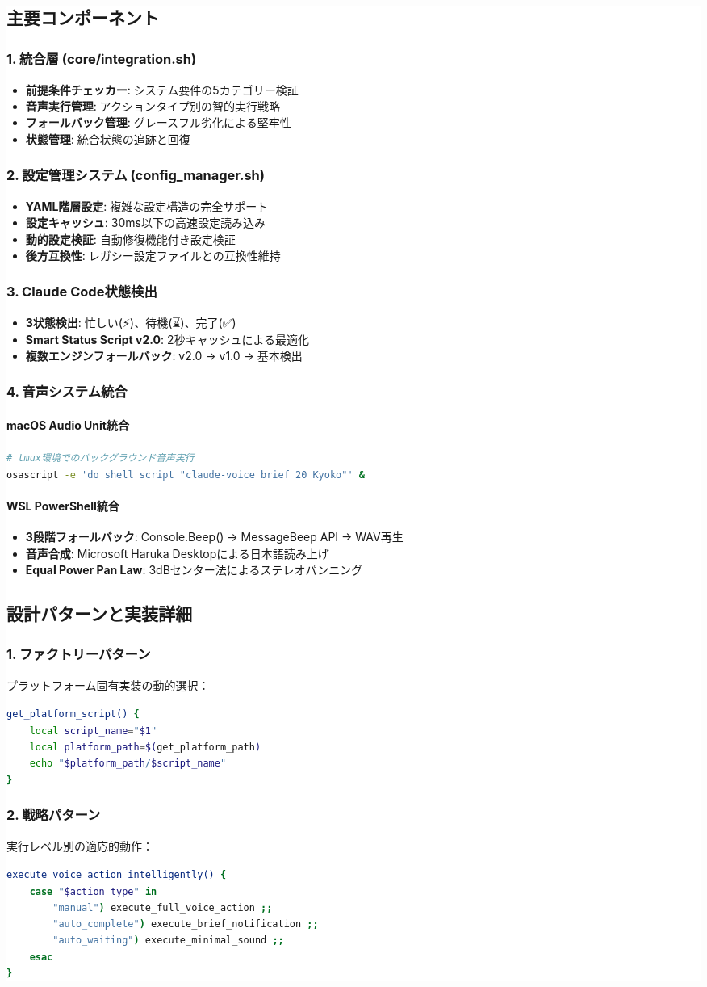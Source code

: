 ## 主要コンポーネント

### 1. 統合層 (core/integration.sh)
- **前提条件チェッカー**: システム要件の5カテゴリー検証
- **音声実行管理**: アクションタイプ別の智的実行戦略
- **フォールバック管理**: グレースフル劣化による堅牢性
- **状態管理**: 統合状態の追跡と回復

### 2. 設定管理システム (config_manager.sh)
- **YAML階層設定**: 複雑な設定構造の完全サポート
- **設定キャッシュ**: 30ms以下の高速設定読み込み
- **動的設定検証**: 自動修復機能付き設定検証
- **後方互換性**: レガシー設定ファイルとの互換性維持

### 3. Claude Code状態検出
- **3状態検出**: 忙しい(⚡)、待機(⌛)、完了(✅)
- **Smart Status Script v2.0**: 2秒キャッシュによる最適化
- **複数エンジンフォールバック**: v2.0 → v1.0 → 基本検出

### 4. 音声システム統合

#### macOS Audio Unit統合
```bash
# tmux環境でのバックグラウンド音声実行
osascript -e 'do shell script "claude-voice brief 20 Kyoko"' &
```

#### WSL PowerShell統合
- **3段階フォールバック**: Console.Beep() → MessageBeep API → WAV再生
- **音声合成**: Microsoft Haruka Desktopによる日本語読み上げ
- **Equal Power Pan Law**: 3dBセンター法によるステレオパンニング

## 設計パターンと実装詳細

### 1. ファクトリーパターン
プラットフォーム固有実装の動的選択：
```bash
get_platform_script() {
    local script_name="$1"
    local platform_path=$(get_platform_path)
    echo "$platform_path/$script_name"
}
```

### 2. 戦略パターン
実行レベル別の適応的動作：
```bash
execute_voice_action_intelligently() {
    case "$action_type" in
        "manual") execute_full_voice_action ;;
        "auto_complete") execute_brief_notification ;;
        "auto_waiting") execute_minimal_sound ;;
    esac
}
```
